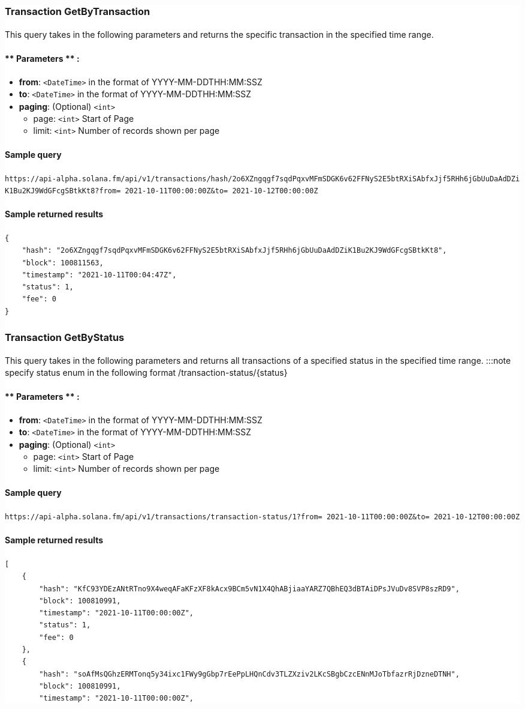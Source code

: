 ### Transaction GetByTransaction

This query takes in the following parameters and returns the specific transaction in the specified time range.

#### ** Parameters ** :

- **from**: `<DateTime>` in the format of YYYY-MM-DDTHH:MM:SSZ
- **to**: `<DateTime>` in the format of YYYY-MM-DDTHH:MM:SSZ
- **paging**: (Optional) `<int>`
  - page: `<int>` Start of Page
  - limit: `<int>` Number of records shown per page

#### Sample query
```
https://api-alpha.solana.fm/api/v1/transactions/hash/2o6XZngqgf7sqdPqxvMFmSDGK6v62FFNyS2E5btRXiSAbfxJjf5RHh6jGbUuDaAdDZiK1Bu2KJ9WdGFcgSBtkKt8?from= 2021-10-11T00:00:00Z&to= 2021-10-12T00:00:00Z
```
#### Sample returned results
```
{
    "hash": "2o6XZngqgf7sqdPqxvMFmSDGK6v62FFNyS2E5btRXiSAbfxJjf5RHh6jGbUuDaAdDZiK1Bu2KJ9WdGFcgSBtkKt8",
    "block": 100811563,
    "timestamp": "2021-10-11T00:04:47Z",
    "status": 1,
    "fee": 0
}
```

### Transaction GetByStatus

This query takes in the following parameters and returns all transactions of a specified status in the specified time range.
:::note specify status enum in the following format /transaction-status/{status}

#### ** Parameters ** :

- **from**: `<DateTime>` in the format of YYYY-MM-DDTHH:MM:SSZ
- **to**: `<DateTime>` in the format of YYYY-MM-DDTHH:MM:SSZ
- **paging**: (Optional) `<int>`
  - page: `<int>` Start of Page
  - limit: `<int>` Number of records shown per page

#### Sample query
```
https://api-alpha.solana.fm/api/v1/transactions/transaction-status/1?from= 2021-10-11T00:00:00Z&to= 2021-10-12T00:00:00Z
```
#### Sample returned results
```
[
    {
        "hash": "KfC93YDEzANtRTno9X4weqAFaKFzXF8kAcx9BCm5vN1X4QhABjiaaYARZ7QBhEQ3dBTAiDPsJVuDv8SVP8szRD9",
        "block": 100810991,
        "timestamp": "2021-10-11T00:00:00Z",
        "status": 1,
        "fee": 0
    },
    {
        "hash": "soAfMsQGhzERMTonq5y34ixc1FWy9gGbp7rEePpLHQnCdv3TLZXziv2LKcSBgbCzcENnMJoTbfazrRjDzneDTNH",
        "block": 100810991,
        "timestamp": "2021-10-11T00:00:00Z",
```